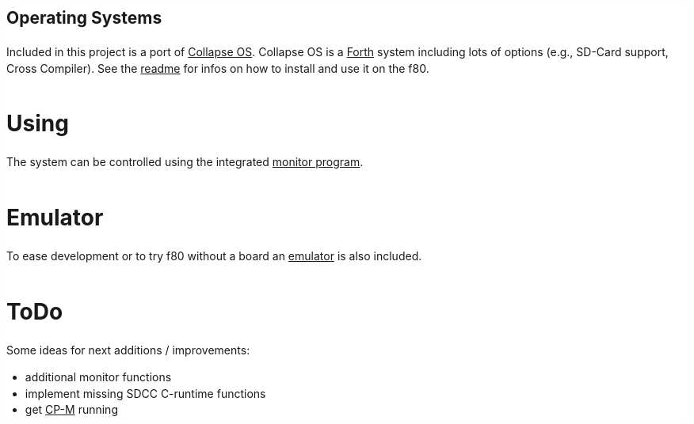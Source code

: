 ## Operating Systems

Included in this project is a port of [Collapse OS](http://collapseos.org/). Collapse OS is a [Forth](https://en.wikipedia.org/wiki/Forth_(programming_language)) system including lots of options (e.g., SD-Card support, Cross Compiler). See the [readme](src/collapse-os/readme.md) for infos on how to install and use it on the f80.

# Using

The system can be controlled using the integrated [monitor program](./src/firmware).

# Emulator

To ease development or to try f80 without a board an [emulator](./src/emulator) is also included.

# ToDo

Some ideas for next additions / improvements:

* additional monitor functions
* implement missing SDCC C-runtime functions
* get [CP-M](https://en.wikipedia.org/wiki/CP/M) running
